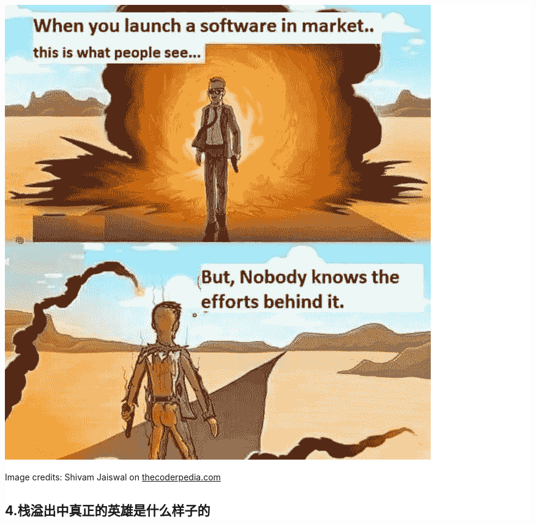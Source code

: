 ![](img/c9a01366dc02793f686e75544c999a57.png)

Image credits: Shivam Jaiswal on [thecoderpedia.com](https://www.thecoderpedia.com/blog/programming-memes/)

## 4.栈溢出中真正的英雄是什么样子的
